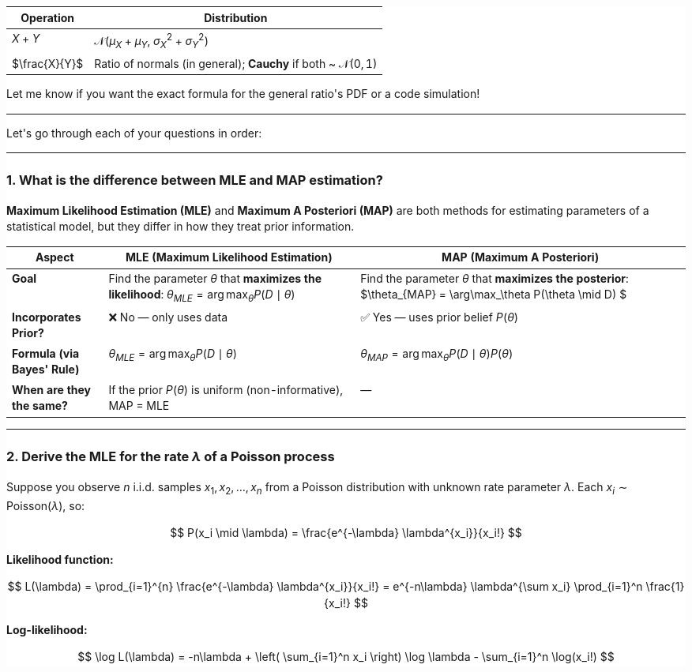 | Operation     | Distribution                                                             |
| ------------- | ------------------------------------------------------------------------ |
| $X + Y$       | $\mathcal{N}(\mu_X + \mu_Y,\ \sigma_X^2 + \sigma_Y^2)$                   |
| $\frac{X}{Y}$ | Ratio of normals (in general); **Cauchy** if both \~ $\mathcal{N}(0, 1)$ |

Let me know if you want the exact formula for the general ratio's PDF or a code simulation!



---

Let's go through each of your questions in order:

---

### **1. What is the difference between MLE and MAP estimation?**

**Maximum Likelihood Estimation (MLE)** and **Maximum A Posteriori (MAP)** are both methods for estimating parameters of a statistical model, but they differ in how they treat prior information.

| Aspect                        | MLE (Maximum Likelihood Estimation)                                                                               | MAP (Maximum A Posteriori)                                                                                       |
| ----------------------------- | ----------------------------------------------------------------------------------------------------------------- | ---------------------------------------------------------------------------------------------------------------- |
| **Goal**                      | Find the parameter $\theta$ that **maximizes the likelihood**:  $\theta_{MLE} = \arg\max_\theta P(D \mid \theta)$ | Find the parameter $\theta$ that **maximizes the posterior**: $\theta_{MAP} = \arg\max_\theta P(\theta \mid D) $ |
| **Incorporates Prior?**       | ❌ No — only uses data                                                                                             | ✅ Yes — uses prior belief $P(\theta)$                                                                            |
| **Formula (via Bayes' Rule)** | $\theta_{MLE} = \arg\max_\theta P(D \mid \theta)$                                                                 | $\theta_{MAP} = \arg\max_\theta P(D \mid \theta)P(\theta)$                                                       |
| **When are they the same?**   | If the prior $P(\theta)$ is uniform (non-informative), MAP = MLE                                                  | —                                                                                                                |

---

### **2. Derive the MLE for the rate $\lambda$ of a Poisson process**

Suppose you observe $n$ i.i.d. samples $x_1, x_2, \ldots, x_n$ from a Poisson distribution with unknown rate parameter $\lambda$. Each $x_i \sim \text{Poisson}(\lambda)$, so:

$$
P(x_i \mid \lambda) = \frac{e^{-\lambda} \lambda^{x_i}}{x_i!}
$$

**Likelihood function:**

$$
L(\lambda) = \prod_{i=1}^{n} \frac{e^{-\lambda} \lambda^{x_i}}{x_i!} = e^{-n\lambda} \lambda^{\sum x_i} \prod_{i=1}^n \frac{1}{x_i!}
$$

**Log-likelihood:**

$$
\log L(\lambda) = -n\lambda + \left( \sum_{i=1}^n x_i \right) \log \lambda - \sum_{i=1}^n \log(x_i!)
$$
